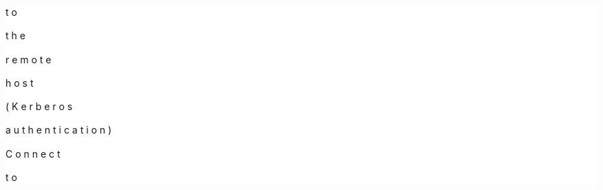 t
o
 
t
h
e
 
r
e
m
o
t
e
 
h
o
s
t
 
(
K
e
r
b
e
r
o
s
 
a
u
t
h
e
n
t
i
c
a
t
i
o
n
)
 
C
o
n
n
e
c
t
 
t
o
 